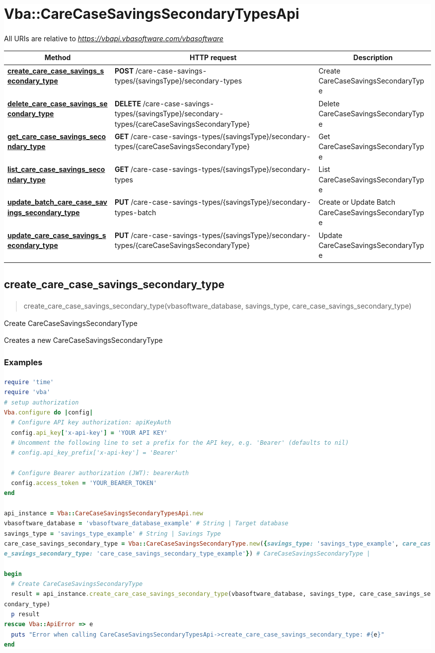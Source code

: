 # Vba::CareCaseSavingsSecondaryTypesApi

All URIs are relative to *https://vbapi.vbasoftware.com/vbasoftware*

| Method | HTTP request | Description |
| ------ | ------------ | ----------- |
| [**create_care_case_savings_secondary_type**](CareCaseSavingsSecondaryTypesApi.md#create_care_case_savings_secondary_type) | **POST** /care-case-savings-types/{savingsType}/secondary-types | Create CareCaseSavingsSecondaryType |
| [**delete_care_case_savings_secondary_type**](CareCaseSavingsSecondaryTypesApi.md#delete_care_case_savings_secondary_type) | **DELETE** /care-case-savings-types/{savingsType}/secondary-types/{careCaseSavingsSecondaryType} | Delete CareCaseSavingsSecondaryType |
| [**get_care_case_savings_secondary_type**](CareCaseSavingsSecondaryTypesApi.md#get_care_case_savings_secondary_type) | **GET** /care-case-savings-types/{savingsType}/secondary-types/{careCaseSavingsSecondaryType} | Get CareCaseSavingsSecondaryType |
| [**list_care_case_savings_secondary_type**](CareCaseSavingsSecondaryTypesApi.md#list_care_case_savings_secondary_type) | **GET** /care-case-savings-types/{savingsType}/secondary-types | List CareCaseSavingsSecondaryType |
| [**update_batch_care_case_savings_secondary_type**](CareCaseSavingsSecondaryTypesApi.md#update_batch_care_case_savings_secondary_type) | **PUT** /care-case-savings-types/{savingsType}/secondary-types-batch | Create or Update Batch CareCaseSavingsSecondaryType |
| [**update_care_case_savings_secondary_type**](CareCaseSavingsSecondaryTypesApi.md#update_care_case_savings_secondary_type) | **PUT** /care-case-savings-types/{savingsType}/secondary-types/{careCaseSavingsSecondaryType} | Update CareCaseSavingsSecondaryType |


## create_care_case_savings_secondary_type

> <CareCaseSavingsSecondaryTypeVBAResponse> create_care_case_savings_secondary_type(vbasoftware_database, savings_type, care_case_savings_secondary_type)

Create CareCaseSavingsSecondaryType

Creates a new CareCaseSavingsSecondaryType

### Examples

```ruby
require 'time'
require 'vba'
# setup authorization
Vba.configure do |config|
  # Configure API key authorization: apiKeyAuth
  config.api_key['x-api-key'] = 'YOUR API KEY'
  # Uncomment the following line to set a prefix for the API key, e.g. 'Bearer' (defaults to nil)
  # config.api_key_prefix['x-api-key'] = 'Bearer'

  # Configure Bearer authorization (JWT): bearerAuth
  config.access_token = 'YOUR_BEARER_TOKEN'
end

api_instance = Vba::CareCaseSavingsSecondaryTypesApi.new
vbasoftware_database = 'vbasoftware_database_example' # String | Target database
savings_type = 'savings_type_example' # String | Savings Type
care_case_savings_secondary_type = Vba::CareCaseSavingsSecondaryType.new({savings_type: 'savings_type_example', care_case_savings_secondary_type: 'care_case_savings_secondary_type_example'}) # CareCaseSavingsSecondaryType | 

begin
  # Create CareCaseSavingsSecondaryType
  result = api_instance.create_care_case_savings_secondary_type(vbasoftware_database, savings_type, care_case_savings_secondary_type)
  p result
rescue Vba::ApiError => e
  puts "Error when calling CareCaseSavingsSecondaryTypesApi->create_care_case_savings_secondary_type: #{e}"
end
```
